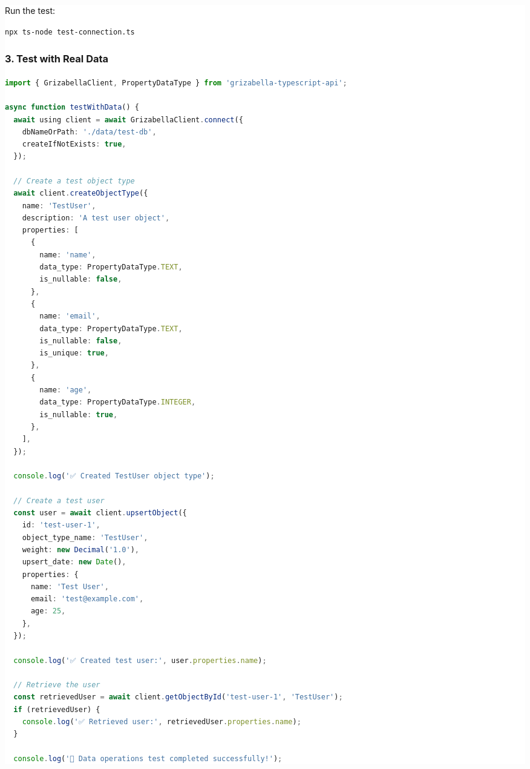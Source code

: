Run the test:

```bash
npx ts-node test-connection.ts
```

### 3. Test with Real Data

```typescript
import { GrizabellaClient, PropertyDataType } from 'grizabella-typescript-api';

async function testWithData() {
  await using client = await GrizabellaClient.connect({
    dbNameOrPath: './data/test-db',
    createIfNotExists: true,
  });

  // Create a test object type
  await client.createObjectType({
    name: 'TestUser',
    description: 'A test user object',
    properties: [
      {
        name: 'name',
        data_type: PropertyDataType.TEXT,
        is_nullable: false,
      },
      {
        name: 'email',
        data_type: PropertyDataType.TEXT,
        is_nullable: false,
        is_unique: true,
      },
      {
        name: 'age',
        data_type: PropertyDataType.INTEGER,
        is_nullable: true,
      },
    ],
  });

  console.log('✅ Created TestUser object type');

  // Create a test user
  const user = await client.upsertObject({
    id: 'test-user-1',
    object_type_name: 'TestUser',
    weight: new Decimal('1.0'),
    upsert_date: new Date(),
    properties: {
      name: 'Test User',
      email: 'test@example.com',
      age: 25,
    },
  });

  console.log('✅ Created test user:', user.properties.name);

  // Retrieve the user
  const retrievedUser = await client.getObjectById('test-user-1', 'TestUser');
  if (retrievedUser) {
    console.log('✅ Retrieved user:', retrievedUser.properties.name);
  }

  console.log('🎉 Data operations test completed successfully!');
```